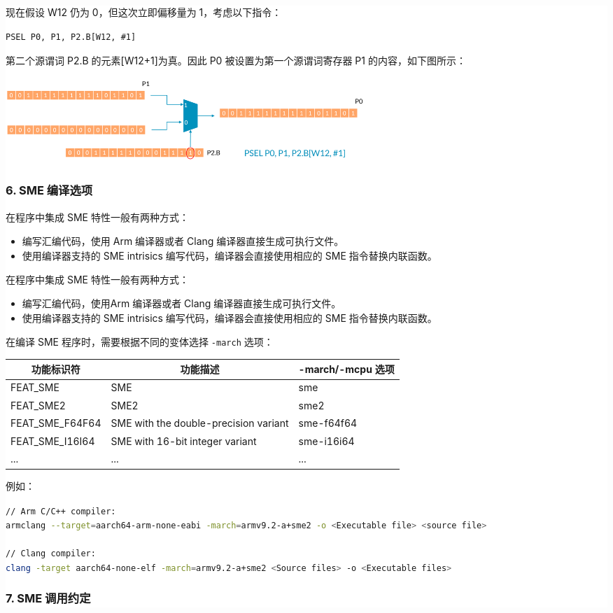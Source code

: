 现在假设 W12 仍为 0，但这次立即偏移量为 1，考虑以下指令：

`PSEL P0, P1, P2.B[W12, #1]`

第二个源谓词 P2.B 的元素[W12+1]为真。因此 P0 被设置为第一个源谓词寄存器 P1 的内容，如下图所示：

<img src="arm-sme-instruction/9.png" width="60%">

### 6. SME 编译选项

在程序中集成 SME 特性一般有两种方式：

- 编写汇编代码，使用 Arm 编译器或者 Clang 编译器直接生成可执行文件。
- 使用编译器支持的 SME intrisics 编写代码，编译器会直接使用相应的 SME 指令替换内联函数。

在程序中集成 SME 特性一般有两种方式：

- 编写汇编代码，使用Arm 编译器或者 Clang 编译器直接生成可执行文件。
- 使用编译器支持的 SME intrisics 编写代码，编译器会直接使用相应的 SME 指令替换内联函数。

在编译 SME 程序时，需要根据不同的变体选择 `-march` 选项：

| 功能标识符      | 功能描述                              | -march/-mcpu 选项 |
| --------------- | ------------------------------------- | ----------------- |
| FEAT_SME        | SME                                   | sme               |
| FEAT_SME2       | SME2                                  | sme2              |
| FEAT_SME_F64F64 | SME with the double-precision variant | sme-f64f64        |
| FEAT_SME_I16I64 | SME with 16-bit integer variant       | sme-i16i64        |
| ...             | ...                                   | ...               |

例如：

```bash
// Arm C/C++ compiler:
armclang --target=aarch64-arm-none-eabi -march=armv9.2-a+sme2 -o <Executable file> <source file>

// Clang compiler:
clang -target aarch64-none-elf -march=armv9.2-a+sme2 <Source files> -o <Executable files>
```

### 7. SME 调用约定
